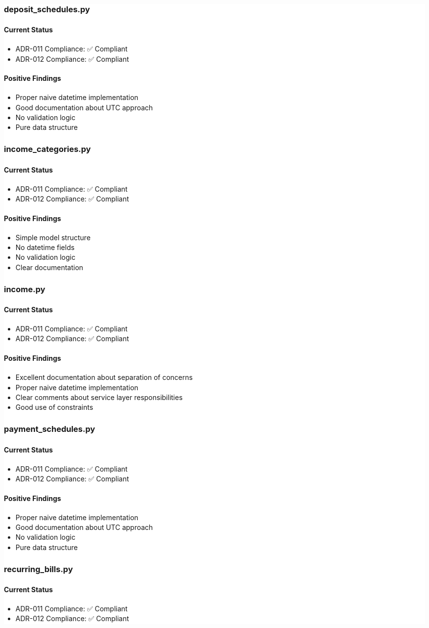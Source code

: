 ### deposit_schedules.py
#### Current Status
- ADR-011 Compliance: ✅ Compliant
- ADR-012 Compliance: ✅ Compliant

#### Positive Findings
- Proper naive datetime implementation
- Good documentation about UTC approach
- No validation logic
- Pure data structure

### income_categories.py
#### Current Status
- ADR-011 Compliance: ✅ Compliant
- ADR-012 Compliance: ✅ Compliant

#### Positive Findings
- Simple model structure
- No datetime fields
- No validation logic
- Clear documentation

### income.py
#### Current Status
- ADR-011 Compliance: ✅ Compliant
- ADR-012 Compliance: ✅ Compliant

#### Positive Findings
- Excellent documentation about separation of concerns
- Proper naive datetime implementation
- Clear comments about service layer responsibilities
- Good use of constraints

### payment_schedules.py
#### Current Status
- ADR-011 Compliance: ✅ Compliant
- ADR-012 Compliance: ✅ Compliant

#### Positive Findings
- Proper naive datetime implementation
- Good documentation about UTC approach
- No validation logic
- Pure data structure

### recurring_bills.py
#### Current Status
- ADR-011 Compliance: ✅ Compliant
- ADR-012 Compliance: ✅ Compliant
